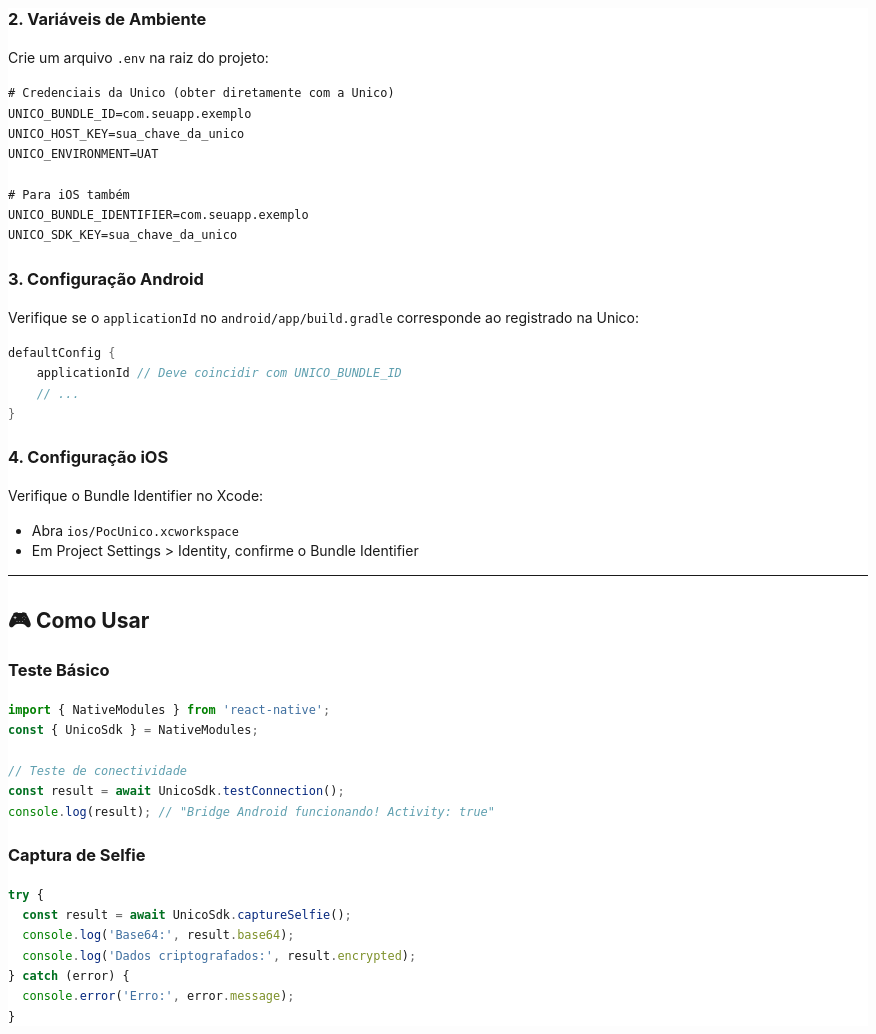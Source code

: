 ### 2. **Variáveis de Ambiente**

Crie um arquivo `.env` na raiz do projeto:

```env
# Credenciais da Unico (obter diretamente com a Unico)
UNICO_BUNDLE_ID=com.seuapp.exemplo
UNICO_HOST_KEY=sua_chave_da_unico
UNICO_ENVIRONMENT=UAT

# Para iOS também
UNICO_BUNDLE_IDENTIFIER=com.seuapp.exemplo
UNICO_SDK_KEY=sua_chave_da_unico
```

### 3. **Configuração Android**

Verifique se o `applicationId` no `android/app/build.gradle` corresponde ao registrado na Unico:

```groovy
defaultConfig {
    applicationId // Deve coincidir com UNICO_BUNDLE_ID
    // ...
}
```

### 4. **Configuração iOS**

Verifique o Bundle Identifier no Xcode:

- Abra `ios/PocUnico.xcworkspace`
- Em Project Settings > Identity, confirme o Bundle Identifier

---

## 🎮 Como Usar

### **Teste Básico**

```typescript
import { NativeModules } from 'react-native';
const { UnicoSdk } = NativeModules;

// Teste de conectividade
const result = await UnicoSdk.testConnection();
console.log(result); // "Bridge Android funcionando! Activity: true"
```

### **Captura de Selfie**

```typescript
try {
  const result = await UnicoSdk.captureSelfie();
  console.log('Base64:', result.base64);
  console.log('Dados criptografados:', result.encrypted);
} catch (error) {
  console.error('Erro:', error.message);
}
```
